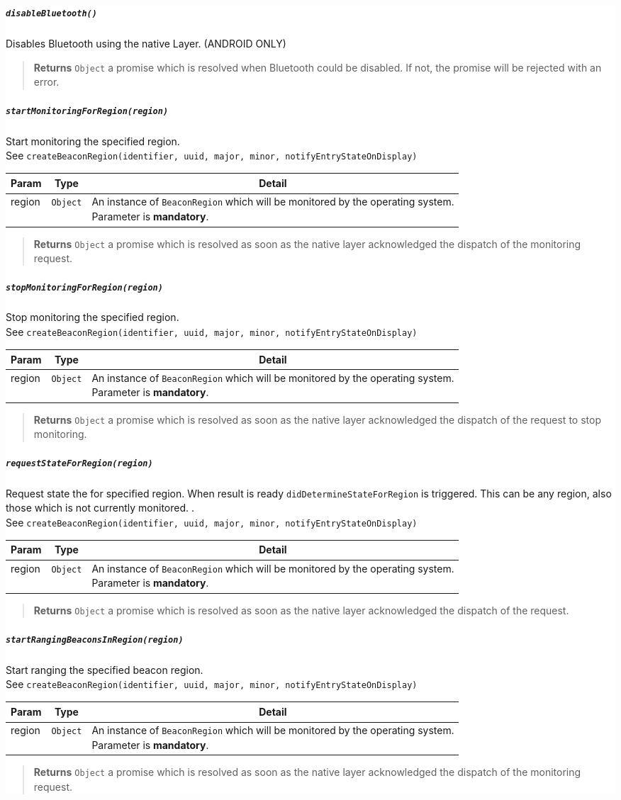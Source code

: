 ##### `disableBluetooth()`

Disables Bluetooth using the native Layer. (ANDROID ONLY)

> **Returns**  `Object` a promise which is resolved when Bluetooth could be disabled. If not, the promise will be rejected with an error.

##### `startMonitoringForRegion(region)`

Start monitoring the specified region.<br />
See `createBeaconRegion(identifier, uuid, major, minor, notifyEntryStateOnDisplay)`

| Param    | Type       | Detail                                                                                                           |
| -------- | ---------- | ---------------------------------------------------------------------------------------------------------------- |
| region   | `Object`   | An instance of `BeaconRegion` which will be monitored by the operating system.<br />Parameter is **mandatory**.  |

> **Returns**  `Object` a promise which is resolved as soon as the native layer acknowledged the dispatch of the monitoring request.

##### `stopMonitoringForRegion(region)`

Stop monitoring the specified region.<br />
See `createBeaconRegion(identifier, uuid, major, minor, notifyEntryStateOnDisplay)`

| Param    | Type       | Detail                                                                                                           |
| -------- | ---------- | ---------------------------------------------------------------------------------------------------------------- |
| region   | `Object`   | An instance of `BeaconRegion` which will be monitored by the operating system.<br />Parameter is **mandatory**.  |

> **Returns**  `Object` a promise which is resolved as soon as the native layer acknowledged the dispatch of the request to stop monitoring.

##### `requestStateForRegion(region)`

Request state the for specified region. When result is ready `didDetermineStateForRegion` is triggered. This can be any region, also those which is not currently monitored. .<br />
See `createBeaconRegion(identifier, uuid, major, minor, notifyEntryStateOnDisplay)`

| Param    | Type       | Detail                                                                                                           |
| -------- | ---------- | ---------------------------------------------------------------------------------------------------------------- |
| region   | `Object`   | An instance of `BeaconRegion` which will be monitored by the operating system.<br />Parameter is **mandatory**.  |

> **Returns**  `Object` a promise which is resolved as soon as the native layer acknowledged the dispatch of the request.

##### `startRangingBeaconsInRegion(region)`

Start ranging the specified beacon region.<br />
See `createBeaconRegion(identifier, uuid, major, minor, notifyEntryStateOnDisplay)`

| Param    | Type       | Detail                                                                                                           |
| -------- | ---------- | ---------------------------------------------------------------------------------------------------------------- |
| region   | `Object`   | An instance of `BeaconRegion` which will be monitored by the operating system.<br />Parameter is **mandatory**.  |

> **Returns**  `Object` a promise which is resolved as soon as the native layer acknowledged the dispatch of the monitoring request.
